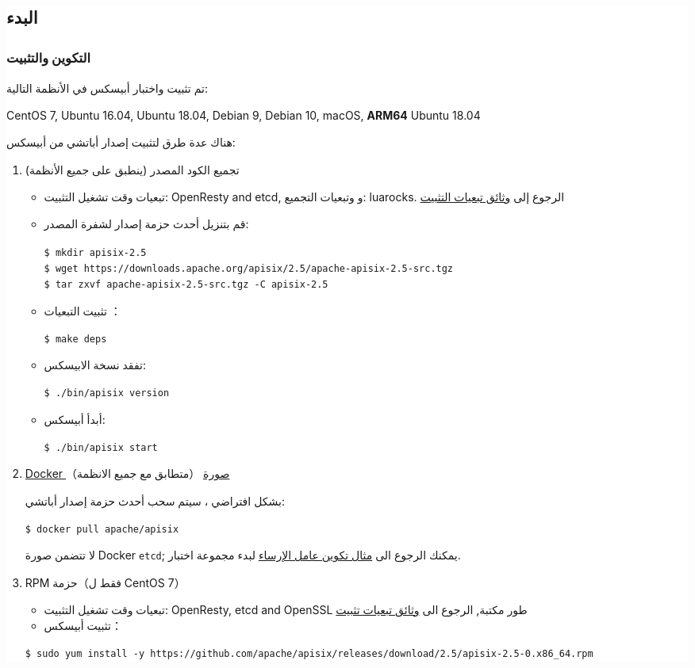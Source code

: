 ## البدء

### التكوين والتثبيت

تم تثبيت واختبار أبيسكس في الأنظمة التالية:

CentOS 7, Ubuntu 16.04, Ubuntu 18.04, Debian 9, Debian 10, macOS, **ARM64** Ubuntu 18.04

هناك عدة طرق لتثبيت إصدار أباتشي من أبيسكس:

1. تجميع الكود المصدر (ينطبق على جميع الأنظمة)

   - تبعيات وقت تشغيل التثبيت: OpenResty and etcd, و وتبعيات التجميع: luarocks. الرجوع إلى  [وثائق تبعيات التثبيت](../../en/latest/install-dependencies.md)
   - قم بتنزيل أحدث حزمة إصدار لشفرة المصدر:

     ```shell
     $ mkdir apisix-2.5
     $ wget https://downloads.apache.org/apisix/2.5/apache-apisix-2.5-src.tgz
     $ tar zxvf apache-apisix-2.5-src.tgz -C apisix-2.5
     ```

   - تثبيت التبعيات ：

     ```shell
     $ make deps
     ```

   - تفقد نسخة الابيسكس:

     ```shell
     $ ./bin/apisix version
     ```

   - أبدأ أبيسكس:

     ```shell
     $ ./bin/apisix start
     ```

2. [Docker صورة](https://hub.docker.com/r/apache/apisix) （متطابق مع جميع الانظمة）

   بشكل افتراضي ، سيتم سحب أحدث حزمة إصدار أباتشي:

   ```shell
   $ docker pull apache/apisix
   ```

   لا تتضمن صورة Docker  `etcd`; يمكنك الرجوع الى [مثال تكوين عامل الإرساء](https://github.com/apache/apisix-docker/tree/master/example) لبدء مجموعة اختبار.

3. RPM حزمة（فقط ل CentOS 7）

   - تبعيات وقت تشغيل التثبيت: OpenResty, etcd and OpenSSL طور مكتبة, الرجوع الى [وثائق تبعيات تثبيت](../../en/latest/install-dependencies.md#centos-7)
   - تثبيت أبيسكس：

   ```shell
   $ sudo yum install -y https://github.com/apache/apisix/releases/download/2.5/apisix-2.5-0.x86_64.rpm
   ```
